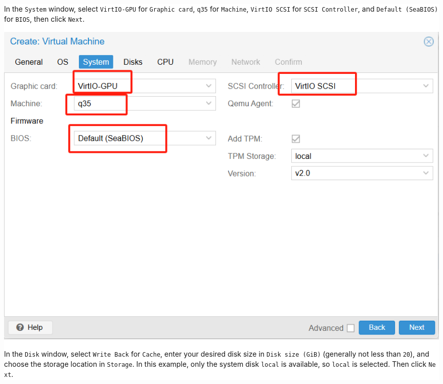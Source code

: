 In the `System` window, select `VirtIO-GPU` for `Graphic card`, `q35` for `Machine`, `VirtIO SCSI` for `SCSI Controller`, and `Default (SeaBIOS)` for `BIOS`, then click `Next`.

![system](images/system.png)

In the `Disk` window, select `Write Back` for `Cache`, enter your desired disk size in `Disk size (GiB)` (generally not less than `20`), and choose the storage location in `Storage`. In this example, only the system disk `local` is available, so `local` is selected. Then click `Next`.
